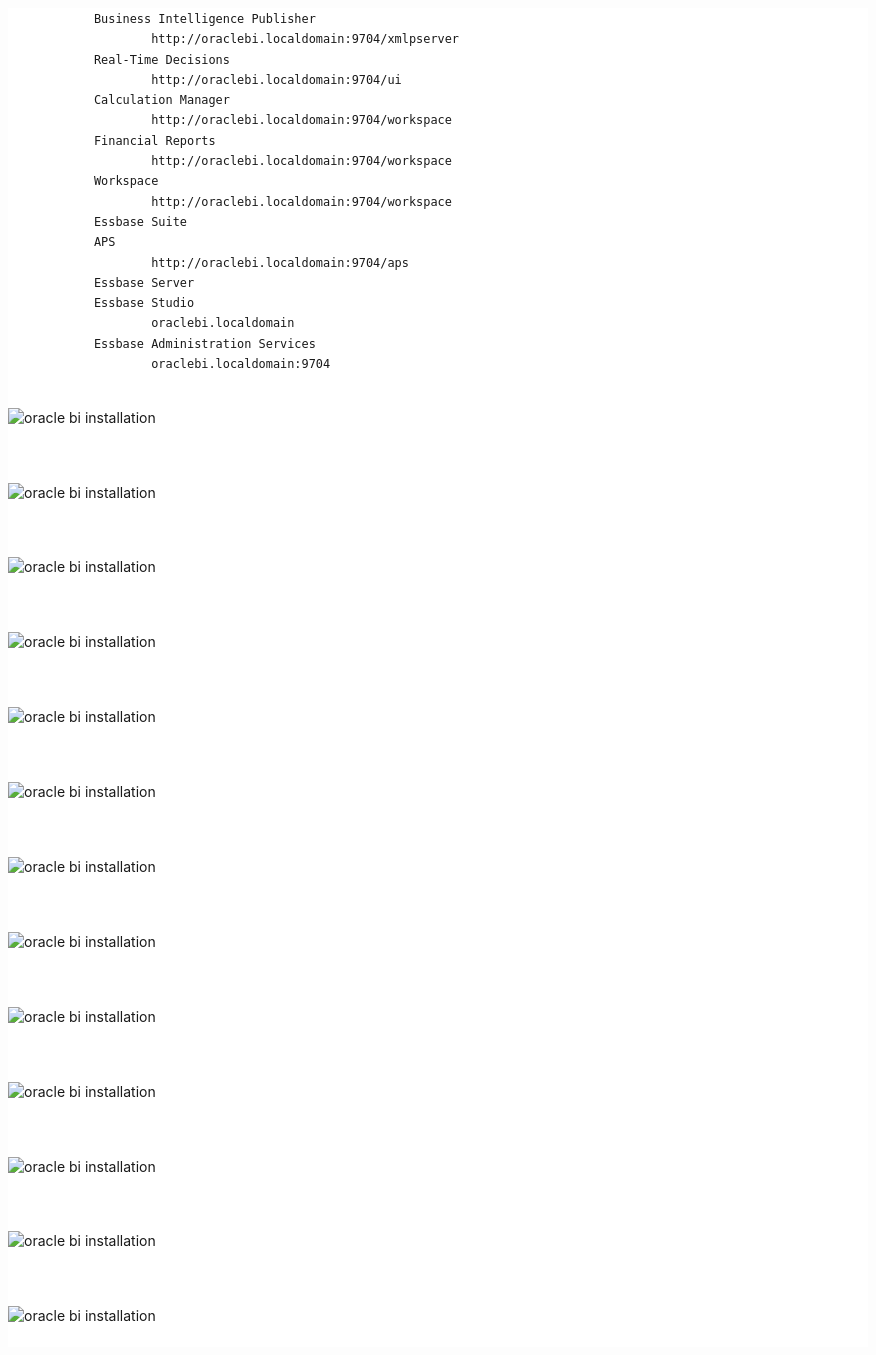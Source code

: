                 Business Intelligence Publisher
                        http://oraclebi.localdomain:9704/xmlpserver
                Real-Time Decisions
                        http://oraclebi.localdomain:9704/ui
                Calculation Manager
                        http://oraclebi.localdomain:9704/workspace
                Financial Reports
                        http://oraclebi.localdomain:9704/workspace
                Workspace
                        http://oraclebi.localdomain:9704/workspace
                Essbase Suite
                APS
                        http://oraclebi.localdomain:9704/aps
                Essbase Server
                Essbase Studio
                        oraclebi.localdomain
                Essbase Administration Services
                        oraclebi.localdomain:9704



</pre>

<br/><img src="https://img.oracledba.net/img/oracle/middleware/oracle-bi/oracle-bi-installation/oracle-bi-installation_21.png" alt="oracle bi installation"><br/><br/>

<br/><img src="https://img.oracledba.net/img/oracle/middleware/oracle-bi/oracle-bi-installation/oracle-bi-installation_22.png" alt="oracle bi installation"><br/><br/>

<br/><img src="https://img.oracledba.net/img/oracle/middleware/oracle-bi/oracle-bi-installation/oracle-bi-installation_23.png" alt="oracle bi installation"><br/><br/>

<br/><img src="https://img.oracledba.net/img/oracle/middleware/oracle-bi/oracle-bi-installation/oracle-bi-installation_24.png" alt="oracle bi installation"><br/><br/>

<br/><img src="https://img.oracledba.net/img/oracle/middleware/oracle-bi/oracle-bi-installation/oracle-bi-installation_25.png" alt="oracle bi installation"><br/><br/>

<br/><img src="https://img.oracledba.net/img/oracle/middleware/oracle-bi/oracle-bi-installation/oracle-bi-installation_26.png" alt="oracle bi installation"><br/><br/>

<br/><img src="https://img.oracledba.net/img/oracle/middleware/oracle-bi/oracle-bi-installation/oracle-bi-installation_27.png" alt="oracle bi installation"><br/><br/>

<br/><img src="https://img.oracledba.net/img/oracle/middleware/oracle-bi/oracle-bi-installation/oracle-bi-installation_28.png" alt="oracle bi installation"><br/><br/>

<br/><img src="https://img.oracledba.net/img/oracle/middleware/oracle-bi/oracle-bi-installation/oracle-bi-installation_29.png" alt="oracle bi installation"><br/><br/>

<br/><img src="https://img.oracledba.net/img/oracle/middleware/oracle-bi/oracle-bi-installation/oracle-bi-installation_30.png" alt="oracle bi installation"><br/><br/>

<br/><img src="https://img.oracledba.net/img/oracle/middleware/oracle-bi/oracle-bi-installation/oracle-bi-installation_31.png" alt="oracle bi installation"><br/><br/>

<br/><img src="https://img.oracledba.net/img/oracle/middleware/oracle-bi/oracle-bi-installation/oracle-bi-installation_32.png" alt="oracle bi installation"><br/><br/>

<br/><img src="https://img.oracledba.net/img/oracle/middleware/oracle-bi/oracle-bi-installation/oracle-bi-installation_33.png" alt="oracle bi installation"><br/><br/>
